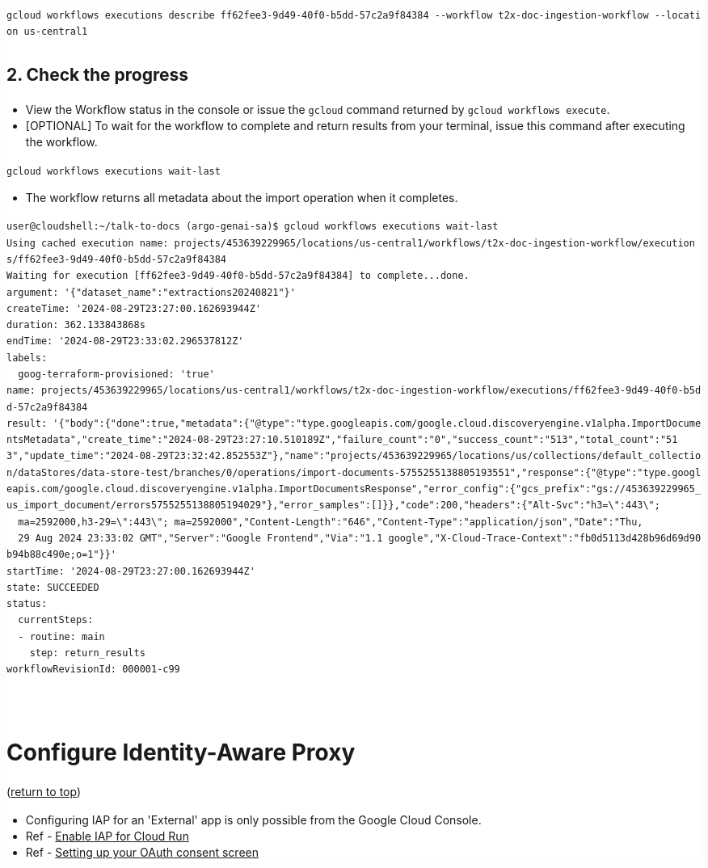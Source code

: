 ```
gcloud workflows executions describe ff62fee3-9d49-40f0-b5dd-57c2a9f84384 --workflow t2x-doc-ingestion-workflow --location us-central1
```

## 2. Check the progress
- View the Workflow status in the console or issue the `gcloud` command returned by `gcloud workflows execute`.
- [OPTIONAL] To wait for the workflow to complete and return results from your terminal, issue this command after executing the workflow.
```sh
gcloud workflows executions wait-last
```
- The workflow returns all metadata about the import operation when it completes.
```
user@cloudshell:~/talk-to-docs (argo-genai-sa)$ gcloud workflows executions wait-last
Using cached execution name: projects/453639229965/locations/us-central1/workflows/t2x-doc-ingestion-workflow/executions/ff62fee3-9d49-40f0-b5dd-57c2a9f84384
Waiting for execution [ff62fee3-9d49-40f0-b5dd-57c2a9f84384] to complete...done.                                                                    
argument: '{"dataset_name":"extractions20240821"}'
createTime: '2024-08-29T23:27:00.162693944Z'
duration: 362.133843868s
endTime: '2024-08-29T23:33:02.296537812Z'
labels:
  goog-terraform-provisioned: 'true'
name: projects/453639229965/locations/us-central1/workflows/t2x-doc-ingestion-workflow/executions/ff62fee3-9d49-40f0-b5dd-57c2a9f84384
result: '{"body":{"done":true,"metadata":{"@type":"type.googleapis.com/google.cloud.discoveryengine.v1alpha.ImportDocumentsMetadata","create_time":"2024-08-29T23:27:10.510189Z","failure_count":"0","success_count":"513","total_count":"513","update_time":"2024-08-29T23:32:42.852553Z"},"name":"projects/453639229965/locations/us/collections/default_collection/dataStores/data-store-test/branches/0/operations/import-documents-5755255138805193551","response":{"@type":"type.googleapis.com/google.cloud.discoveryengine.v1alpha.ImportDocumentsResponse","error_config":{"gcs_prefix":"gs://453639229965_us_import_document/errors5755255138805194029"},"error_samples":[]}},"code":200,"headers":{"Alt-Svc":"h3=\":443\";
  ma=2592000,h3-29=\":443\"; ma=2592000","Content-Length":"646","Content-Type":"application/json","Date":"Thu,
  29 Aug 2024 23:33:02 GMT","Server":"Google Frontend","Via":"1.1 google","X-Cloud-Trace-Context":"fb0d5113d428b96d69d90b94b88c490e;o=1"}}'
startTime: '2024-08-29T23:27:00.162693944Z'
state: SUCCEEDED
status:
  currentSteps:
  - routine: main
    step: return_results
workflowRevisionId: 000001-c99
```


&nbsp;
# Configure Identity-Aware Proxy
([return to top](#talk-to-docs-application-deployment-with-terraform))
- Configuring IAP for an 'External' app is only possible from the Google Cloud Console.
- Ref - [Enable IAP for Cloud Run](https://cloud.google.com/iap/docs/enabling-cloud-run)
- Ref - [Setting up your OAuth consent screen](https://support.google.com/cloud/answer/10311615)
